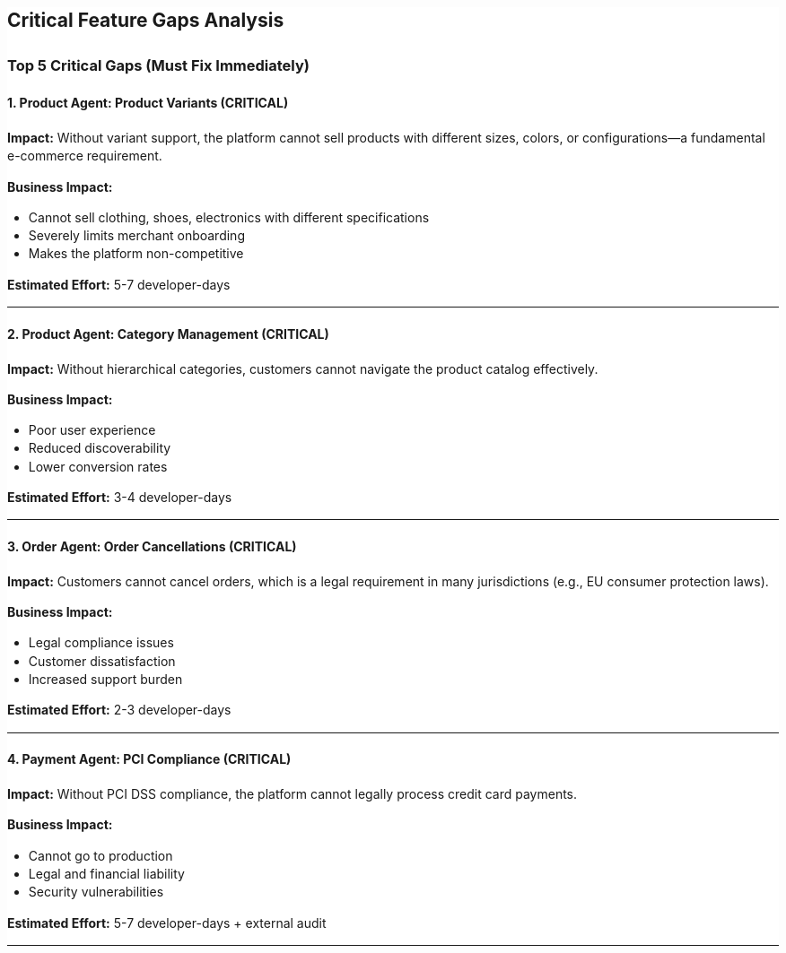 
## Critical Feature Gaps Analysis

### Top 5 Critical Gaps (Must Fix Immediately)

#### 1. Product Agent: Product Variants (CRITICAL)
**Impact:** Without variant support, the platform cannot sell products with different sizes, colors, or configurations—a fundamental e-commerce requirement.

**Business Impact:**
- Cannot sell clothing, shoes, electronics with different specifications
- Severely limits merchant onboarding
- Makes the platform non-competitive

**Estimated Effort:** 5-7 developer-days

---

#### 2. Product Agent: Category Management (CRITICAL)
**Impact:** Without hierarchical categories, customers cannot navigate the product catalog effectively.

**Business Impact:**
- Poor user experience
- Reduced discoverability
- Lower conversion rates

**Estimated Effort:** 3-4 developer-days

---

#### 3. Order Agent: Order Cancellations (CRITICAL)
**Impact:** Customers cannot cancel orders, which is a legal requirement in many jurisdictions (e.g., EU consumer protection laws).

**Business Impact:**
- Legal compliance issues
- Customer dissatisfaction
- Increased support burden

**Estimated Effort:** 2-3 developer-days

---

#### 4. Payment Agent: PCI Compliance (CRITICAL)
**Impact:** Without PCI DSS compliance, the platform cannot legally process credit card payments.

**Business Impact:**
- Cannot go to production
- Legal and financial liability
- Security vulnerabilities

**Estimated Effort:** 5-7 developer-days + external audit

---
